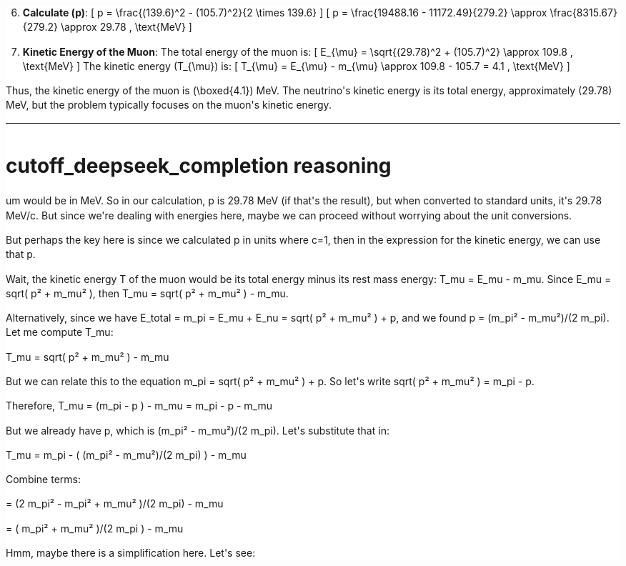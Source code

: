 6. **Calculate \(p\)**:
   \[
   p = \frac{(139.6)^2 - (105.7)^2}{2 \times 139.6}
   \]
   \[
   p = \frac{19488.16 - 11172.49}{279.2} \approx \frac{8315.67}{279.2} \approx 29.78 \, \text{MeV}
   \]

7. **Kinetic Energy of the Muon**:
   The total energy of the muon is:
   \[
   E_{\mu} = \sqrt{(29.78)^2 + (105.7)^2} \approx 109.8 \, \text{MeV}
   \]
   The kinetic energy \(T_{\mu}\) is:
   \[
   T_{\mu} = E_{\mu} - m_{\mu} \approx 109.8 - 105.7 = 4.1 \, \text{MeV}
   \]

Thus, the kinetic energy of the muon is \(\boxed{4.1}\) MeV. The neutrino's kinetic energy is its total energy, approximately \(29.78\) MeV, but the problem typically focuses on the muon's kinetic energy.

---

# cutoff_deepseek_completion reasoning

um would be in MeV. So in our calculation, p is 29.78 MeV (if that's the result), but when converted to standard units, it's 29.78 MeV/c. But since we're dealing with energies here, maybe we can proceed without worrying about the unit conversions.

But perhaps the key here is since we calculated p in units where c=1, then in the expression for the kinetic energy, we can use that p.

Wait, the kinetic energy T of the muon would be its total energy minus its rest mass energy: T_mu = E_mu - m_mu. Since E_mu = sqrt( p² + m_mu² ), then T_mu = sqrt( p² + m_mu² ) - m_mu.

Alternatively, since we have E_total = m_pi = E_mu + E_nu = sqrt( p² + m_mu² ) + p, and we found p = (m_pi² - m_mu²)/(2 m_pi). Let me compute T_mu:

T_mu = sqrt( p² + m_mu² ) - m_mu

But we can relate this to the equation m_pi = sqrt( p² + m_mu² ) + p. So let's write sqrt( p² + m_mu² ) = m_pi - p.

Therefore, T_mu = (m_pi - p ) - m_mu = m_pi - p - m_mu

But we already have p, which is (m_pi² - m_mu²)/(2 m_pi). Let's substitute that in:

T_mu = m_pi - ( (m_pi² - m_mu²)/(2 m_pi) ) - m_mu

Combine terms:

= (2 m_pi² - m_pi² + m_mu² )/(2 m_pi) - m_mu

= ( m_pi² + m_mu² )/(2 m_pi ) - m_mu

Hmm, maybe there is a simplification here. Let's see:
